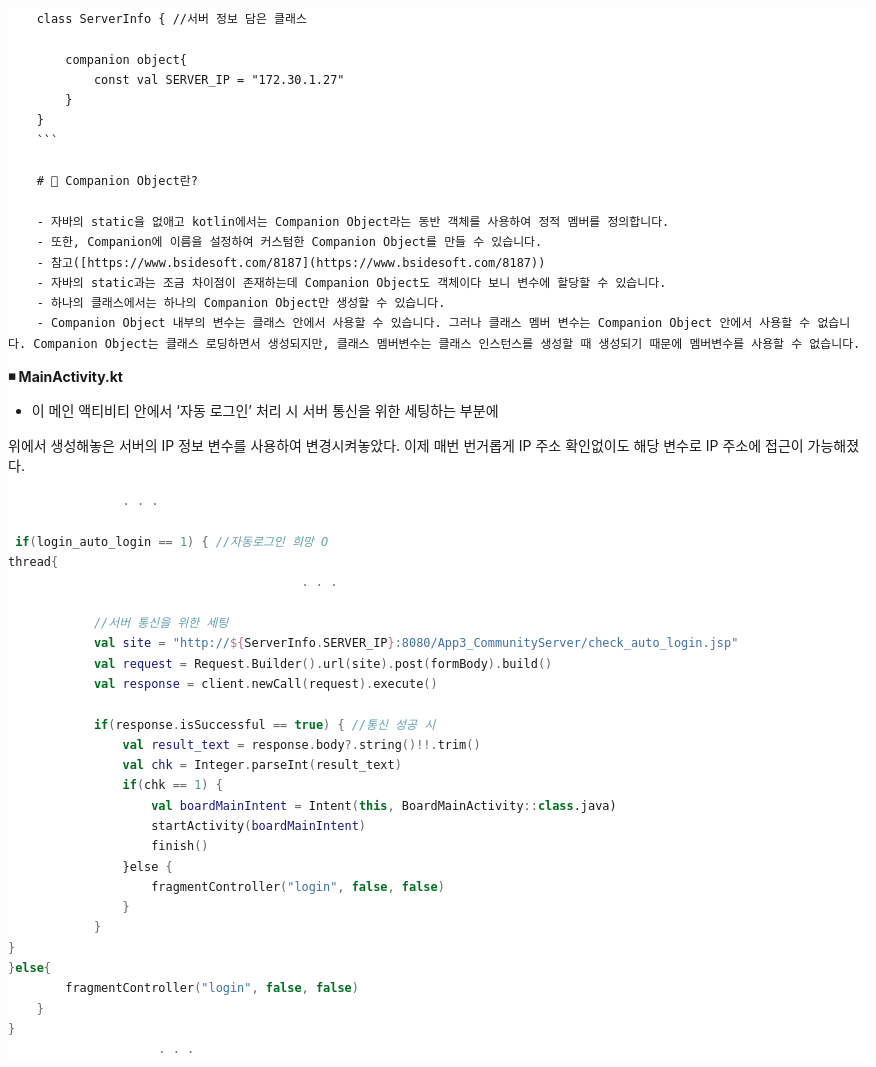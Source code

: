         class ServerInfo { //서버 정보 담은 클래스
        
            companion object{
                const val SERVER_IP = "172.30.1.27"
            }
        }
        ```
        
        # 📍 Companion Object란?
        
        - 자바의 static을 없애고 kotlin에서는 Companion Object라는 동반 객체를 사용하여 정적 멤버를 정의합니다.
        - 또한, Companion에 이름을 설정하여 커스텀한 Companion Object를 만들 수 있습니다.
        - 참고([https://www.bsidesoft.com/8187](https://www.bsidesoft.com/8187))
        - 자바의 static과는 조금 차이점이 존재하는데 Companion Object도 객체이다 보니 변수에 할당할 수 있습니다.
        - 하나의 클래스에서는 하나의 Companion Object만 생성할 수 있습니다.
        - Companion Object 내부의 변수는 클래스 안에서 사용할 수 있습니다. 그러나 클래스 멤버 변수는 Companion Object 안에서 사용할 수 없습니다. Companion Object는 클래스 로딩하면서 생성되지만, 클래스 멤버변수는 클래스 인스턴스를 생성할 때 생성되기 때문에 멤버변수를 사용할 수 없습니다.

**◾ MainActivity.kt** 

- 이 메인 액티비티 안에서 ‘자동 로그인’ 처리 시 서버 통신을 위한 세팅하는 부분에

위에서 생성해놓은 서버의 IP 정보 변수를 사용하여 변경시켜놓았다. 이제 매번 번거롭게 IP 주소 확인없이도 해당 변수로 IP 주소에 접근이 가능해졌다.

```kotlin
				. . . 

 if(login_auto_login == 1) { //자동로그인 희망 O
thread{
								         . . . 

            //서버 통신을 위한 세팅
            val site = "http://${ServerInfo.SERVER_IP}:8080/App3_CommunityServer/check_auto_login.jsp"
            val request = Request.Builder().url(site).post(formBody).build()
            val response = client.newCall(request).execute()

            if(response.isSuccessful == true) { //통신 성공 시
                val result_text = response.body?.string()!!.trim()
                val chk = Integer.parseInt(result_text)
                if(chk == 1) {
                    val boardMainIntent = Intent(this, BoardMainActivity::class.java)
                    startActivity(boardMainIntent)
                    finish()
                }else {
                    fragmentController("login", false, false)
                }
            }
}
}else{
        fragmentController("login", false, false)
    }
}
					 . . . 
```
